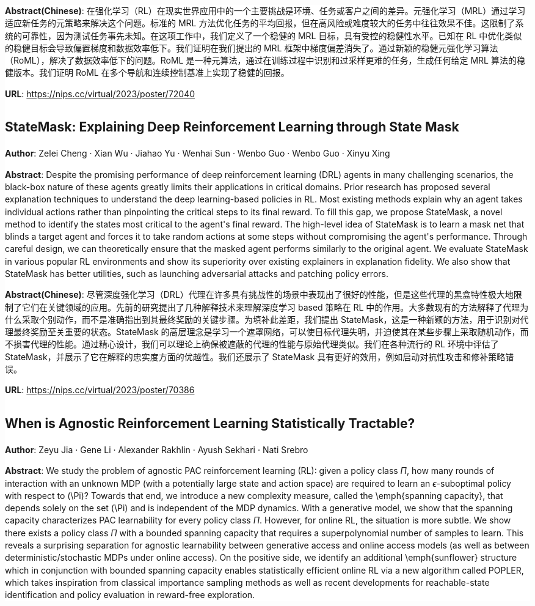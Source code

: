 **Abstract(Chinese)**: 在强化学习（RL）在现实世界应用中的一个主要挑战是环境、任务或客户之间的差异。元强化学习（MRL）通过学习适应新任务的元策略来解决这个问题。标准的 MRL 方法优化任务的平均回报，但在高风险或难度较大的任务中往往效果不佳。这限制了系统的可靠性，因为测试任务事先未知。在这项工作中，我们定义了一个稳健的 MRL 目标，具有受控的稳健性水平。已知在 RL 中优化类似的稳健目标会导致偏置梯度和数据效率低下。我们证明在我们提出的 MRL 框架中梯度偏差消失了。通过新颖的稳健元强化学习算法（RoML），解决了数据效率低下的问题。RoML 是一种元算法，通过在训练过程中识别和过采样更难的任务，生成任何给定 MRL 算法的稳健版本。我们证明 RoML 在多个导航和连续控制基准上实现了稳健的回报。

**URL**: https://nips.cc/virtual/2023/poster/72040

## StateMask: Explaining Deep Reinforcement Learning through State Mask

**Author**: Zelei Cheng · Xian Wu · Jiahao Yu · Wenhai Sun · Wenbo Guo · Wenbo Guo · Xinyu Xing

**Abstract**: Despite the promising performance of deep reinforcement learning (DRL) agents in many challenging scenarios, the black-box nature of these agents greatly limits their applications in critical domains. Prior research has proposed several explanation techniques to understand the deep learning-based policies in RL. Most existing methods explain why an agent takes individual actions rather than pinpointing the critical steps to its final reward. To fill this gap, we propose StateMask, a novel method to identify the states most critical to the agent's final reward. The high-level idea of StateMask is to learn a mask net that blinds a target agent and forces it to take random actions at some steps without compromising the agent's performance. Through careful design, we can theoretically ensure that the masked agent performs similarly to the original agent. We evaluate StateMask in various popular RL environments and show its superiority over existing explainers in explanation fidelity. We also show that StateMask has better utilities, such as launching adversarial attacks and patching policy errors.

**Abstract(Chinese)**: 尽管深度强化学习（DRL）代理在许多具有挑战性的场景中表现出了很好的性能，但是这些代理的黑盒特性极大地限制了它们在关键领域的应用。先前的研究提出了几种解释技术来理解深度学习 based 策略在 RL 中的作用。大多数现有的方法解释了代理为什么采取个别动作，而不是准确指出到其最终奖励的关键步骤。为填补此差距，我们提出 StateMask，这是一种新颖的方法，用于识别对代理最终奖励至关重要的状态。StateMask 的高层理念是学习一个遮罩网络，可以使目标代理失明，并迫使其在某些步骤上采取随机动作，而不损害代理的性能。通过精心设计，我们可以理论上确保被遮蔽的代理的性能与原始代理类似。我们在各种流行的 RL 环境中评估了 StateMask，并展示了它在解释的忠实度方面的优越性。我们还展示了 StateMask 具有更好的效用，例如启动对抗性攻击和修补策略错误。

**URL**: https://nips.cc/virtual/2023/poster/70386

## When is Agnostic Reinforcement Learning Statistically Tractable?

**Author**: Zeyu Jia · Gene Li · Alexander Rakhlin · Ayush Sekhari · Nati Srebro

**Abstract**: We study the problem of agnostic PAC reinforcement learning (RL): given a policy class $\Pi$, how many rounds of interaction with an unknown MDP (with a potentially large state and action space) are required to learn an $\epsilon$-suboptimal policy with respect to \(\Pi\)? Towards that end, we introduce a new complexity measure, called the \emph{spanning capacity}, that depends solely on the set \(\Pi\) and is independent of the MDP dynamics. With a generative model, we show that the spanning capacity characterizes PAC learnability for every policy class $\Pi$. However, for online RL, the situation is more subtle. We show there exists a policy class $\Pi$ with a bounded spanning capacity that requires a superpolynomial number of samples to learn. This reveals a surprising separation for agnostic learnability between generative access and online access models (as well as between deterministic/stochastic MDPs under online access). On the positive side, we identify an additional \emph{sunflower} structure which in conjunction with bounded spanning capacity enables statistically efficient online RL via a new algorithm called POPLER, which takes inspiration from classical importance sampling methods as well as recent developments for reachable-state identification and policy evaluation in reward-free exploration.
